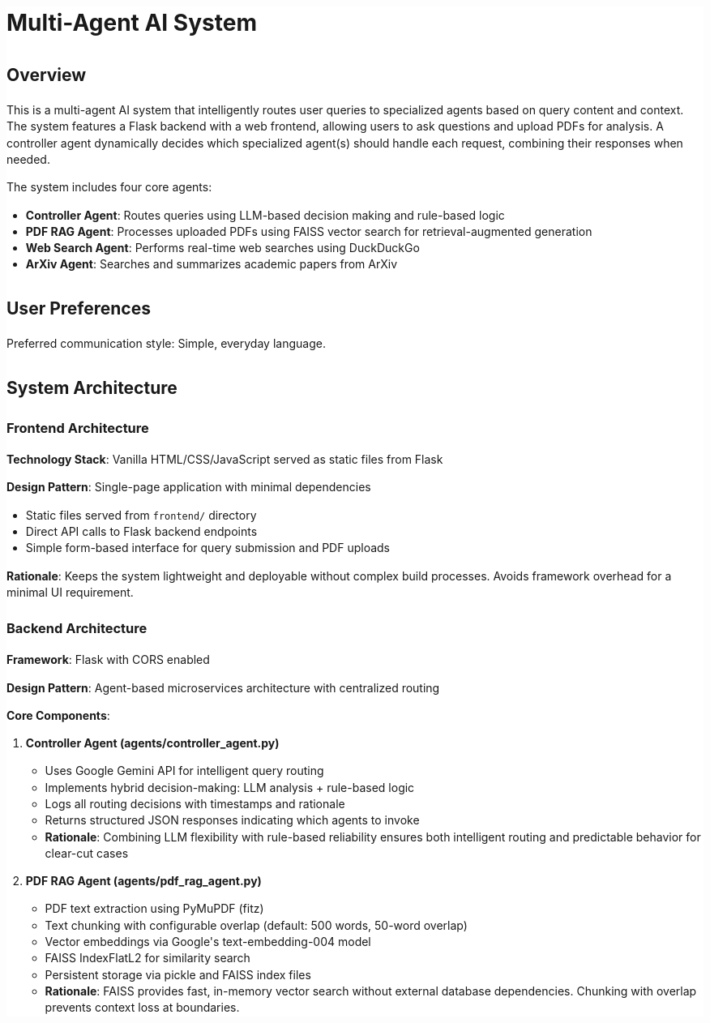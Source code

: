 # Multi-Agent AI System

## Overview

This is a multi-agent AI system that intelligently routes user queries to specialized agents based on query content and context. The system features a Flask backend with a web frontend, allowing users to ask questions and upload PDFs for analysis. A controller agent dynamically decides which specialized agent(s) should handle each request, combining their responses when needed.

The system includes four core agents:
- **Controller Agent**: Routes queries using LLM-based decision making and rule-based logic
- **PDF RAG Agent**: Processes uploaded PDFs using FAISS vector search for retrieval-augmented generation
- **Web Search Agent**: Performs real-time web searches using DuckDuckGo
- **ArXiv Agent**: Searches and summarizes academic papers from ArXiv

## User Preferences

Preferred communication style: Simple, everyday language.

## System Architecture

### Frontend Architecture

**Technology Stack**: Vanilla HTML/CSS/JavaScript served as static files from Flask

**Design Pattern**: Single-page application with minimal dependencies
- Static files served from `frontend/` directory
- Direct API calls to Flask backend endpoints
- Simple form-based interface for query submission and PDF uploads

**Rationale**: Keeps the system lightweight and deployable without complex build processes. Avoids framework overhead for a minimal UI requirement.

### Backend Architecture

**Framework**: Flask with CORS enabled

**Design Pattern**: Agent-based microservices architecture with centralized routing

**Core Components**:

1. **Controller Agent (agents/controller_agent.py)**
   - Uses Google Gemini API for intelligent query routing
   - Implements hybrid decision-making: LLM analysis + rule-based logic
   - Logs all routing decisions with timestamps and rationale
   - Returns structured JSON responses indicating which agents to invoke
   - **Rationale**: Combining LLM flexibility with rule-based reliability ensures both intelligent routing and predictable behavior for clear-cut cases

2. **PDF RAG Agent (agents/pdf_rag_agent.py)**
   - PDF text extraction using PyMuPDF (fitz)
   - Text chunking with configurable overlap (default: 500 words, 50-word overlap)
   - Vector embeddings via Google's text-embedding-004 model
   - FAISS IndexFlatL2 for similarity search
   - Persistent storage via pickle and FAISS index files
   - **Rationale**: FAISS provides fast, in-memory vector search without external database dependencies. Chunking with overlap prevents context loss at boundaries.
